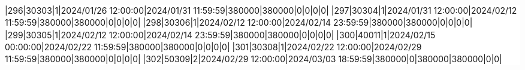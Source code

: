 |296|30303|1|2024/01/26 12:00:00|2024/01/31 11:59:59|380000|380000|0|0|0|0|
|297|30304|1|2024/01/31 12:00:00|2024/02/12 11:59:59|380000|380000|0|0|0|0|
|298|30306|1|2024/02/12 12:00:00|2024/02/14 23:59:59|380000|380000|0|0|0|0|
|299|30305|1|2024/02/12 12:00:00|2024/02/14 23:59:59|380000|380000|0|0|0|0|
|300|40011|1|2024/02/15 00:00:00|2024/02/22 11:59:59|380000|380000|0|0|0|0|
|301|30308|1|2024/02/22 12:00:00|2024/02/29 11:59:59|380000|380000|0|0|0|0|
|302|50309|2|2024/02/29 12:00:00|2024/03/03 18:59:59|380000|0|380000|380000|0|0|